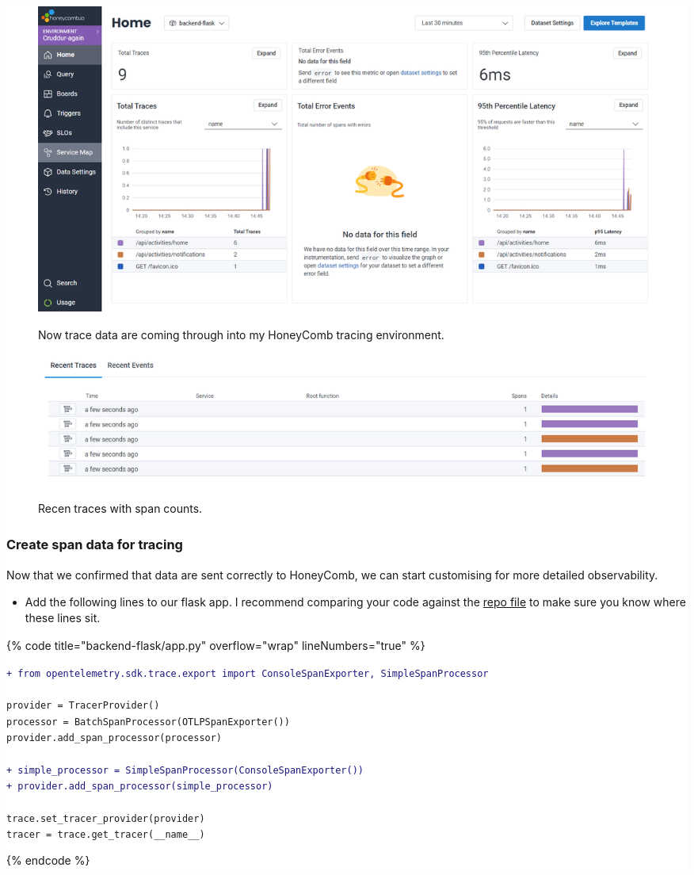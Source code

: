 <figure><img src="../.gitbook/assets/image (29).png" alt=""><figcaption><p>Now trace data are coming through into my HoneyComb tracing environment.</p></figcaption></figure>

<figure><img src="../.gitbook/assets/image (30).png" alt=""><figcaption><p>Recen traces with span counts. </p></figcaption></figure>

### Create span data for tracing

Now that we confirmed that data are sent correctly to HoneyComb, we can start customising for more detailed observability.&#x20;

* Add the following lines to our flask app. I recommend comparing your code against the [repo file](https://github.com/mariachiinajar/aws-bootcamp-cruddur-2023-again/blob/02-00-distributed-tracing/backend-flask/app.py) to make sure you know where these lines sit.

{% code title="backend-flask/app.py" overflow="wrap" lineNumbers="true" %}
```diff
+ from opentelemetry.sdk.trace.export import ConsoleSpanExporter, SimpleSpanProcessor                                           

provider = TracerProvider()
processor = BatchSpanProcessor(OTLPSpanExporter()) 
provider.add_span_processor(processor)

+ simple_processor = SimpleSpanProcessor(ConsoleSpanExporter()) 
+ provider.add_span_processor(simple_processor)                 

trace.set_tracer_provider(provider)
tracer = trace.get_tracer(__name__)
```
{% endcode %}
